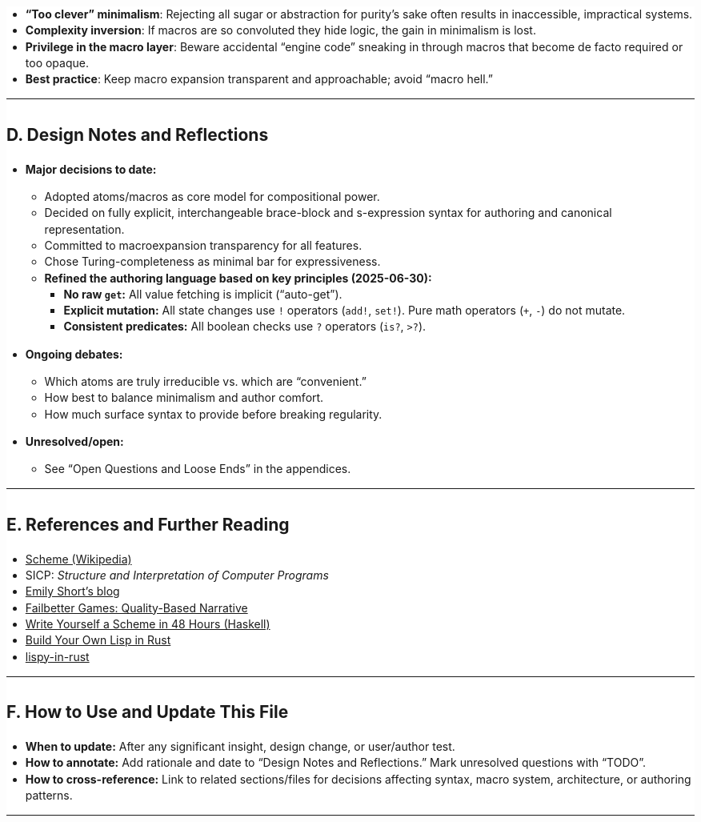 *   **“Too clever” minimalism**: Rejecting all sugar or abstraction for purity’s sake often results in inaccessible, impractical systems.
*   **Complexity inversion**: If macros are so convoluted they hide logic, the gain in minimalism is lost.
*   **Privilege in the macro layer**: Beware accidental “engine code” sneaking in through macros that become de facto required or too opaque.
*   **Best practice**: Keep macro expansion transparent and approachable; avoid “macro hell.”

---

## D. Design Notes and Reflections

*   **Major decisions to date:**

    *   Adopted atoms/macros as core model for compositional power.
    *   Decided on fully explicit, interchangeable brace-block and s-expression syntax for authoring and canonical representation.
    *   Committed to macroexpansion transparency for all features.
    *   Chose Turing-completeness as minimal bar for expressiveness.
    *   **Refined the authoring language based on key principles (2025-06-30):**
        *   **No raw `get`:** All value fetching is implicit (“auto-get”).
        *   **Explicit mutation:** All state changes use `!` operators (`add!`, `set!`). Pure math operators (`+`, `-`) do not mutate.
        *   **Consistent predicates:** All boolean checks use `?` operators (`is?`, `>?`).
*   **Ongoing debates:**

    *   Which atoms are truly irreducible vs. which are “convenient.”
    *   How best to balance minimalism and author comfort.
    *   How much surface syntax to provide before breaking regularity.
*   **Unresolved/open:**

    *   See “Open Questions and Loose Ends” in the appendices.

---

## E. References and Further Reading

*   [Scheme (Wikipedia)](https://en.wikipedia.org/wiki/Scheme_%28programming_language%29)
*   SICP: *Structure and Interpretation of Computer Programs*
*   [Emily Short’s blog](https://emshort.blog/)
*   [Failbetter Games: Quality-Based Narrative](https://www.failbettergames.com/)
*   [Write Yourself a Scheme in 48 Hours (Haskell)](http://en.wikibooks.org/wiki/Write_Yourself_a_Scheme_in_48_Hours)
*   [Build Your Own Lisp in Rust](https://fasterthanli.me/series/build-your-own-lisp-in-rust)
*   [lispy-in-rust](https://github.com/DoctorWkt/lispy-in-rust)

---

## F. How to Use and Update This File

*   **When to update:** After any significant insight, design change, or user/author test.
*   **How to annotate:** Add rationale and date to “Design Notes and Reflections.” Mark unresolved questions with “TODO”.
*   **How to cross-reference:** Link to related sections/files for decisions affecting syntax, macro system, architecture, or authoring patterns.

---